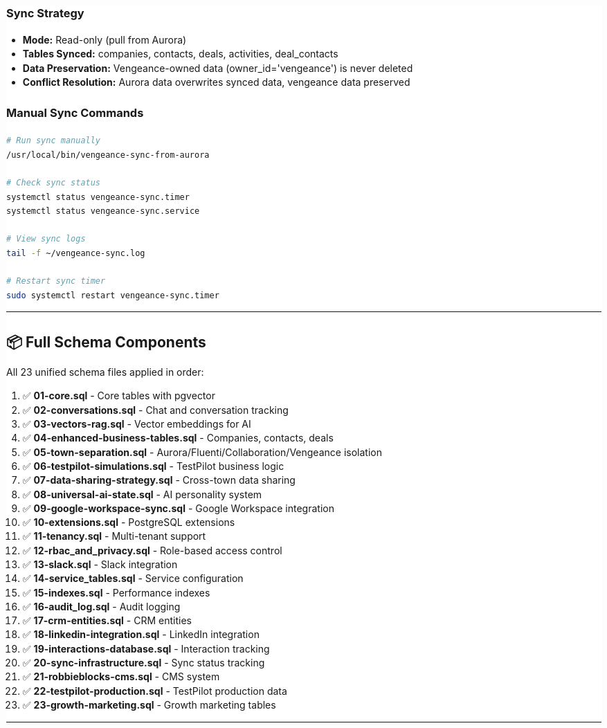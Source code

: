 ### Sync Strategy

- **Mode:** Read-only (pull from Aurora)
- **Tables Synced:** companies, contacts, deals, activities, deal_contacts
- **Data Preservation:** Vengeance-owned data (owner_id='vengeance') is never deleted
- **Conflict Resolution:** Aurora data overwrites synced data, vengeance data preserved

### Manual Sync Commands

```bash
# Run sync manually
/usr/local/bin/vengeance-sync-from-aurora

# Check sync status
systemctl status vengeance-sync.timer
systemctl status vengeance-sync.service

# View sync logs
tail -f ~/vengeance-sync.log

# Restart sync timer
sudo systemctl restart vengeance-sync.timer
```

---

## 📦 Full Schema Components

All 23 unified schema files applied in order:

1. ✅ **01-core.sql** - Core tables with pgvector
2. ✅ **02-conversations.sql** - Chat and conversation tracking
3. ✅ **03-vectors-rag.sql** - Vector embeddings for AI
4. ✅ **04-enhanced-business-tables.sql** - Companies, contacts, deals
5. ✅ **05-town-separation.sql** - Aurora/Fluenti/Collaboration/Vengeance isolation
6. ✅ **06-testpilot-simulations.sql** - TestPilot business logic
7. ✅ **07-data-sharing-strategy.sql** - Cross-town data sharing
8. ✅ **08-universal-ai-state.sql** - AI personality system
9. ✅ **09-google-workspace-sync.sql** - Google Workspace integration
10. ✅ **10-extensions.sql** - PostgreSQL extensions
11. ✅ **11-tenancy.sql** - Multi-tenant support
12. ✅ **12-rbac_and_privacy.sql** - Role-based access control
13. ✅ **13-slack.sql** - Slack integration
14. ✅ **14-service_tables.sql** - Service configuration
15. ✅ **15-indexes.sql** - Performance indexes
16. ✅ **16-audit_log.sql** - Audit logging
17. ✅ **17-crm-entities.sql** - CRM entities
18. ✅ **18-linkedin-integration.sql** - LinkedIn integration
19. ✅ **19-interactions-database.sql** - Interaction tracking
20. ✅ **20-sync-infrastructure.sql** - Sync status tracking
21. ✅ **21-robbieblocks-cms.sql** - CMS system
22. ✅ **22-testpilot-production.sql** - TestPilot production data
23. ✅ **23-growth-marketing.sql** - Growth marketing tables

---